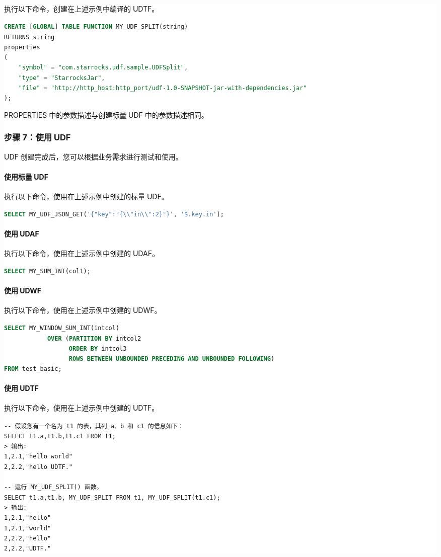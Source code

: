 执行以下命令，创建在上述示例中编译的 UDTF。

```SQL
CREATE [GLOBAL] TABLE FUNCTION MY_UDF_SPLIT(string)
RETURNS string
properties 
(
    "symbol" = "com.starrocks.udf.sample.UDFSplit", 
    "type" = "StarrocksJar", 
    "file" = "http://http_host:http_port/udf-1.0-SNAPSHOT-jar-with-dependencies.jar"
);
```

PROPERTIES 中的参数描述与创建标量 UDF 中的参数描述相同。

### 步骤 7：使用 UDF

UDF 创建完成后，您可以根据业务需求进行测试和使用。

#### 使用标量 UDF

执行以下命令，使用在上述示例中创建的标量 UDF。

```SQL
SELECT MY_UDF_JSON_GET('{"key":"{\\"in\\":2}"}', '$.key.in');
```

#### 使用 UDAF

执行以下命令，使用在上述示例中创建的 UDAF。

```SQL
SELECT MY_SUM_INT(col1);
```

#### 使用 UDWF

执行以下命令，使用在上述示例中创建的 UDWF。

```SQL
SELECT MY_WINDOW_SUM_INT(intcol) 
            OVER (PARTITION BY intcol2
                  ORDER BY intcol3
                  ROWS BETWEEN UNBOUNDED PRECEDING AND UNBOUNDED FOLLOWING)
FROM test_basic;
```

#### 使用 UDTF

执行以下命令，使用在上述示例中创建的 UDTF。

```Plain
-- 假设您有一个名为 t1 的表，其列 a、b 和 c1 的信息如下：
SELECT t1.a,t1.b,t1.c1 FROM t1;
> 输出:
1,2.1,"hello world"
2,2.2,"hello UDTF."

-- 运行 MY_UDF_SPLIT() 函数。
SELECT t1.a,t1.b, MY_UDF_SPLIT FROM t1, MY_UDF_SPLIT(t1.c1); 
> 输出:
1,2.1,"hello"
1,2.1,"world"
2,2.2,"hello"
2,2.2,"UDTF."
```
